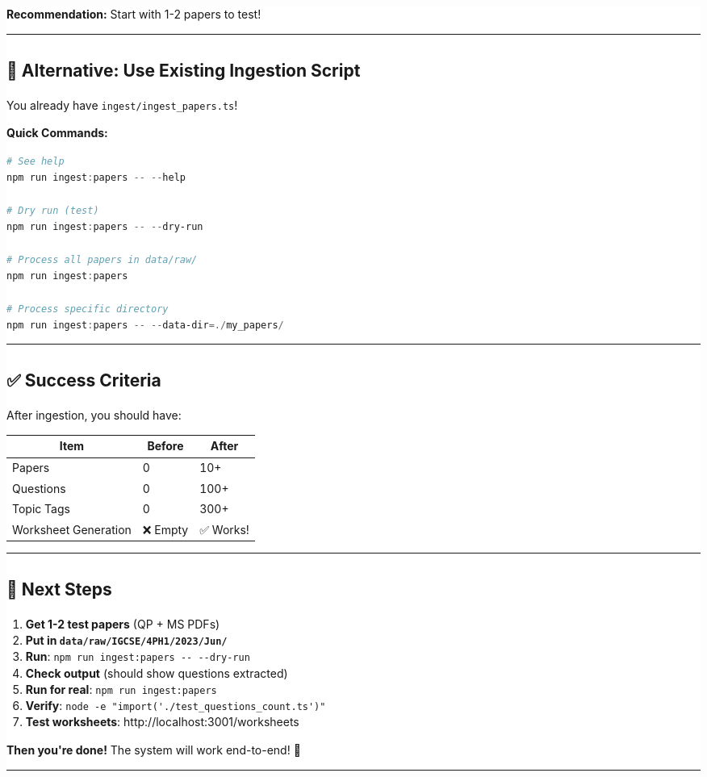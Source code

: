 **Recommendation:** Start with 1-2 papers to test!

---

## 🎯 Alternative: Use Existing Ingestion Script

You already have `ingest/ingest_papers.ts`!

**Quick Commands:**

```powershell
# See help
npm run ingest:papers -- --help

# Dry run (test)
npm run ingest:papers -- --dry-run

# Process all papers in data/raw/
npm run ingest:papers

# Process specific directory
npm run ingest:papers -- --data-dir=./my_papers/
```

---

## ✅ Success Criteria

After ingestion, you should have:

| Item | Before | After |
|------|--------|-------|
| Papers | 0 | 10+ |
| Questions | 0 | 100+ |
| Topic Tags | 0 | 300+ |
| Worksheet Generation | ❌ Empty | ✅ Works! |

---

## 🚀 Next Steps

1. **Get 1-2 test papers** (QP + MS PDFs)
2. **Put in `data/raw/IGCSE/4PH1/2023/Jun/`**
3. **Run**: `npm run ingest:papers -- --dry-run`
4. **Check output** (should show questions extracted)
5. **Run for real**: `npm run ingest:papers`
6. **Verify**: `node -e "import('./test_questions_count.ts')"`
7. **Test worksheets**: http://localhost:3001/worksheets

**Then you're done!** The system will work end-to-end! 🎉

---